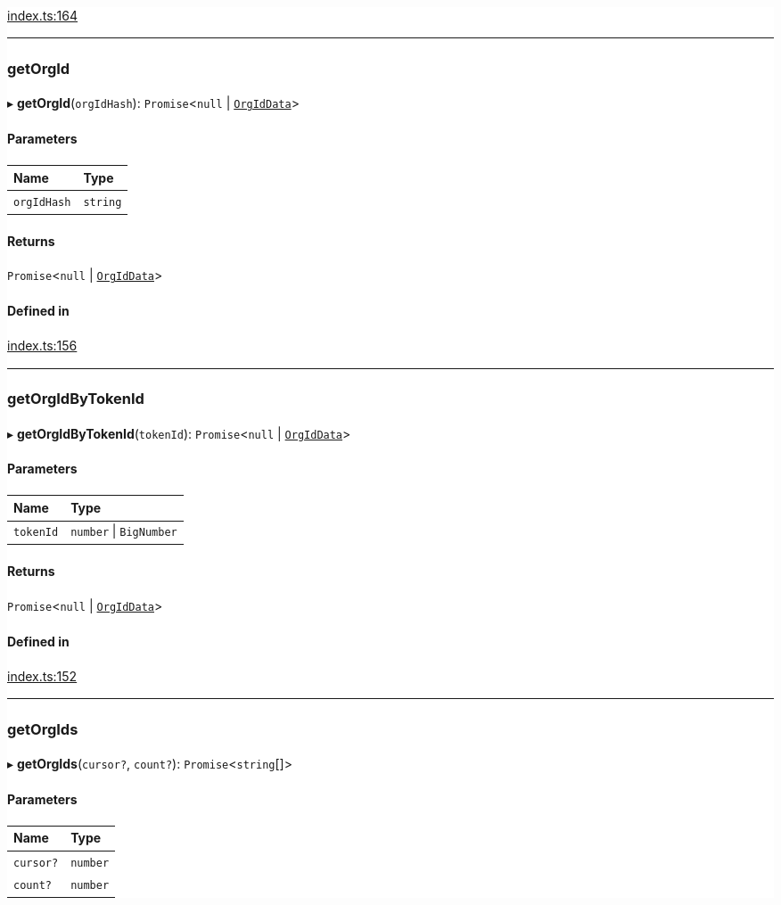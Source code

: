 [index.ts:164](https://github.com/windingtree/org.id-sdk/blob/7a05fcf/packages/core/src/index.ts#L164)

___

### getOrgId

▸ **getOrgId**(`orgIdHash`): `Promise`<``null`` \| [`OrgIdData`](../interfaces/OrgIdData.md)\>

#### Parameters

| Name | Type |
| :------ | :------ |
| `orgIdHash` | `string` |

#### Returns

`Promise`<``null`` \| [`OrgIdData`](../interfaces/OrgIdData.md)\>

#### Defined in

[index.ts:156](https://github.com/windingtree/org.id-sdk/blob/7a05fcf/packages/core/src/index.ts#L156)

___

### getOrgIdByTokenId

▸ **getOrgIdByTokenId**(`tokenId`): `Promise`<``null`` \| [`OrgIdData`](../interfaces/OrgIdData.md)\>

#### Parameters

| Name | Type |
| :------ | :------ |
| `tokenId` | `number` \| `BigNumber` |

#### Returns

`Promise`<``null`` \| [`OrgIdData`](../interfaces/OrgIdData.md)\>

#### Defined in

[index.ts:152](https://github.com/windingtree/org.id-sdk/blob/7a05fcf/packages/core/src/index.ts#L152)

___

### getOrgIds

▸ **getOrgIds**(`cursor?`, `count?`): `Promise`<`string`[]\>

#### Parameters

| Name | Type |
| :------ | :------ |
| `cursor?` | `number` |
| `count?` | `number` |
